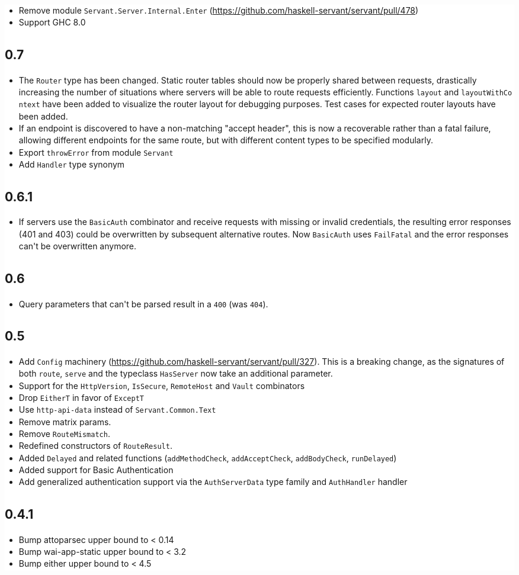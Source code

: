 * Remove module `Servant.Server.Internal.Enter` (https://github.com/haskell-servant/servant/pull/478)
* Support GHC 8.0

0.7
---

* The `Router` type has been changed. Static router tables should now
  be properly shared between requests, drastically increasing the
  number of situations where servers will be able to route requests
  efficiently. Functions `layout` and `layoutWithContext` have been
  added to visualize the router layout for debugging purposes. Test
  cases for expected router layouts have been added.
* If an endpoint is discovered to have a non-matching "accept header",
  this is now a recoverable rather than a fatal failure, allowing
  different endpoints for the same route, but with different content
  types to be specified modularly.
* Export `throwError` from module `Servant`
* Add `Handler` type synonym

0.6.1
-----

* If servers use the `BasicAuth` combinator and receive requests with missing or
  invalid credentials, the resulting error responses (401 and 403) could be
  overwritten by subsequent alternative routes. Now `BasicAuth` uses `FailFatal`
  and the error responses can't be overwritten anymore.

0.6
---

* Query parameters that can't be parsed result in a `400` (was `404`).

0.5
---

* Add `Config` machinery (https://github.com/haskell-servant/servant/pull/327).
  This is a breaking change, as the signatures of both `route`, `serve` and the
  typeclass `HasServer` now take an additional parameter.
* Support for the `HttpVersion`, `IsSecure`, `RemoteHost` and `Vault` combinators
* Drop `EitherT` in favor of `ExceptT`
* Use `http-api-data` instead of `Servant.Common.Text`
* Remove matrix params.
* Remove `RouteMismatch`.
* Redefined constructors of `RouteResult`.
* Added `Delayed` and related functions (`addMethodCheck`, `addAcceptCheck`, `addBodyCheck`, `runDelayed`)
* Added support for Basic Authentication
* Add generalized authentication support via the `AuthServerData` type family and `AuthHandler` handler

0.4.1
-----
* Bump attoparsec upper bound to < 0.14
* Bump wai-app-static upper bound to < 3.2
* Bump either upper bound to < 4.5
